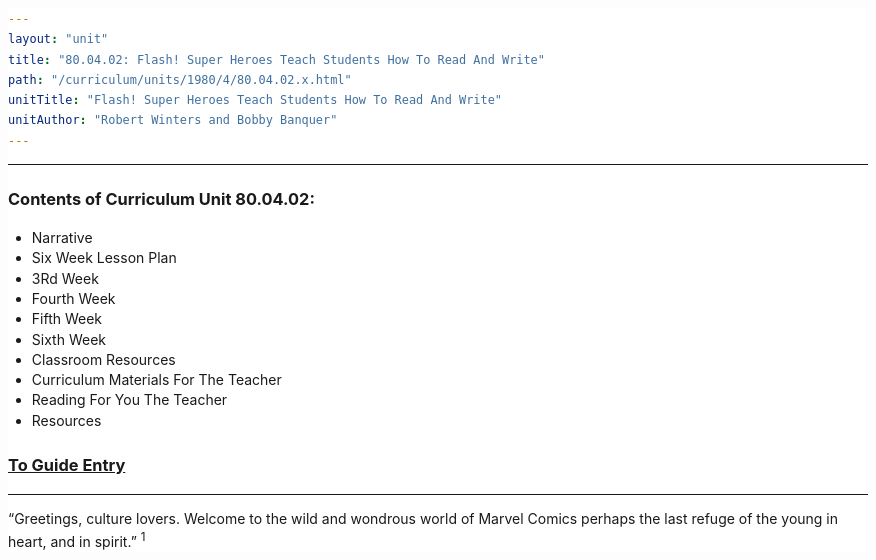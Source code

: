 ```yaml
---
layout: "unit"
title: "80.04.02: Flash! Super Heroes Teach Students How To Read And Write"
path: "/curriculum/units/1980/4/80.04.02.x.html"
unitTitle: "Flash! Super Heroes Teach Students How To Read And Write"
unitAuthor: "Robert Winters and Bobby Banquer"
---
```

<body>
<hr/>
<h3>
Contents of Curriculum Unit 80.04.02:
</h3>
<ul>
<li>
Narrative
</li>
<li>
Six Week Lesson Plan
</li>
<li>
3Rd Week
</li>
<li>
Fourth Week
</li>
<li>
Fifth Week
</li>
<li>
Sixth Week
</li>
<li>
Classroom Resources
</li>
<li>
Curriculum Materials For The Teacher
</li>
<li>
Reading For You The Teacher
</li>
<li>
Resources
</li>
</ul>
<h3>
<a href="../../../guides/1980/4/80.04.02.x.html">
To Guide Entry
</a>
</h3>
<hr/>
“Greetings, culture lovers. Welcome to the wild and wondrous world of Marvel Comics  perhaps the last refuge of the young in heart, and in spirit.”
<sup>
1
</sup>
<p>